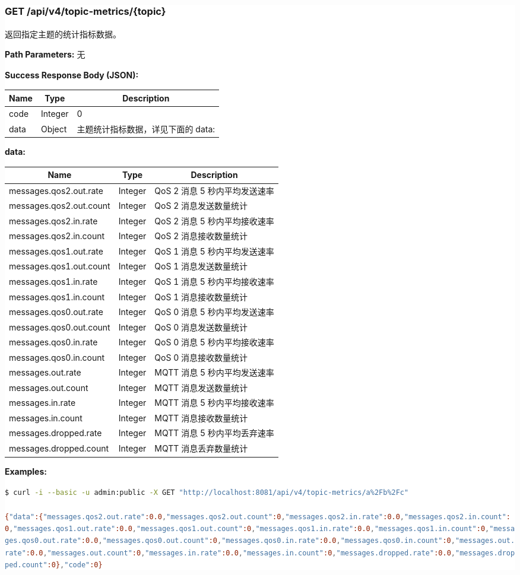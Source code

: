 ### GET /api/v4/topic-metrics/{topic}
返回指定主题的统计指标数据。

**Path Parameters:** 无

**Success Response Body (JSON):**

| Name | Type             | Description   |
| ---- | ---------------- | ------------- |
| code | Integer          | 0             |
| data | Object           | 主题统计指标数据，详见下面的 data: |

**data:**

| Name                    | Type      | Description |
| ----------------------- | --------- | -------------------- |
| messages.qos2.out.rate  | Integer   | QoS 2 消息 5 秒内平均发送速率 |
| messages.qos2.out.count | Integer   | QoS 2 消息发送数量统计 |
| messages.qos2.in.rate   | Integer   | QoS 2 消息 5 秒内平均接收速率 |
| messages.qos2.in.count  | Integer   | QoS 2 消息接收数量统计 |
| messages.qos1.out.rate  | Integer   | QoS 1 消息 5 秒内平均发送速率 |
| messages.qos1.out.count | Integer   | QoS 1 消息发送数量统计 |
| messages.qos1.in.rate   | Integer   | QoS 1 消息 5 秒内平均接收速率 |
| messages.qos1.in.count  | Integer   | QoS 1 消息接收数量统计 |
| messages.qos0.out.rate  | Integer   | QoS 0 消息 5 秒内平均发送速率 |
| messages.qos0.out.count | Integer   | QoS 0 消息发送数量统计 |
| messages.qos0.in.rate   | Integer   | QoS 0 消息 5 秒内平均接收速率 |
| messages.qos0.in.count  | Integer   | QoS 0 消息接收数量统计 |
| messages.out.rate       | Integer   | MQTT 消息 5 秒内平均发送速率 |
| messages.out.count      | Integer   | MQTT 消息发送数量统计 |
| messages.in.rate        | Integer   | MQTT 消息 5 秒内平均接收速率 |
| messages.in.count       | Integer   | MQTT 消息接收数量统计 |
| messages.dropped.rate   | Integer   | MQTT 消息 5 秒内平均丢弃速率 |
| messages.dropped.count  | Integer   | MQTT 消息丢弃数量统计 |

**Examples:**

```bash
$ curl -i --basic -u admin:public -X GET "http://localhost:8081/api/v4/topic-metrics/a%2Fb%2Fc"

{"data":{"messages.qos2.out.rate":0.0,"messages.qos2.out.count":0,"messages.qos2.in.rate":0.0,"messages.qos2.in.count":0,"messages.qos1.out.rate":0.0,"messages.qos1.out.count":0,"messages.qos1.in.rate":0.0,"messages.qos1.in.count":0,"messages.qos0.out.rate":0.0,"messages.qos0.out.count":0,"messages.qos0.in.rate":0.0,"messages.qos0.in.count":0,"messages.out.rate":0.0,"messages.out.count":0,"messages.in.rate":0.0,"messages.in.count":0,"messages.dropped.rate":0.0,"messages.dropped.count":0},"code":0}
```
